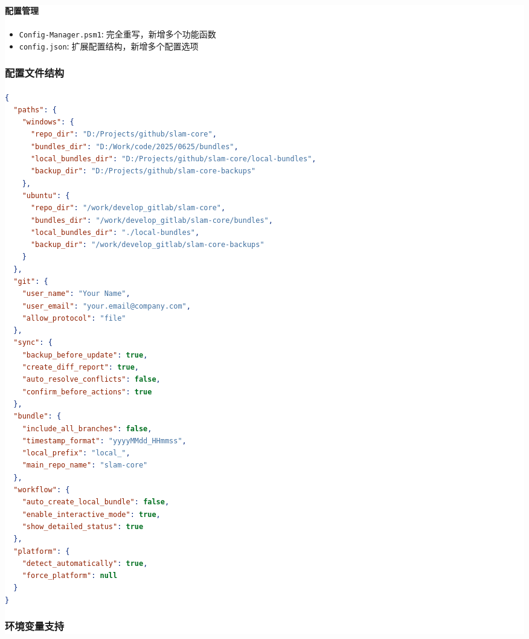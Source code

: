 #### 配置管理
- `Config-Manager.psm1`: 完全重写，新增多个功能函数
- `config.json`: 扩展配置结构，新增多个配置选项

### 配置文件结构

```json
{
  "paths": {
    "windows": {
      "repo_dir": "D:/Projects/github/slam-core",
      "bundles_dir": "D:/Work/code/2025/0625/bundles",
      "local_bundles_dir": "D:/Projects/github/slam-core/local-bundles",
      "backup_dir": "D:/Projects/github/slam-core-backups"
    },
    "ubuntu": {
      "repo_dir": "/work/develop_gitlab/slam-core",
      "bundles_dir": "/work/develop_gitlab/slam-core/bundles",
      "local_bundles_dir": "./local-bundles",
      "backup_dir": "/work/develop_gitlab/slam-core-backups"
    }
  },
  "git": {
    "user_name": "Your Name",
    "user_email": "your.email@company.com",
    "allow_protocol": "file"
  },
  "sync": {
    "backup_before_update": true,
    "create_diff_report": true,
    "auto_resolve_conflicts": false,
    "confirm_before_actions": true
  },
  "bundle": {
    "include_all_branches": false,
    "timestamp_format": "yyyyMMdd_HHmmss",
    "local_prefix": "local_",
    "main_repo_name": "slam-core"
  },
  "workflow": {
    "auto_create_local_bundle": false,
    "enable_interactive_mode": true,
    "show_detailed_status": true
  },
  "platform": {
    "detect_automatically": true,
    "force_platform": null
  }
}
```

### 环境变量支持
